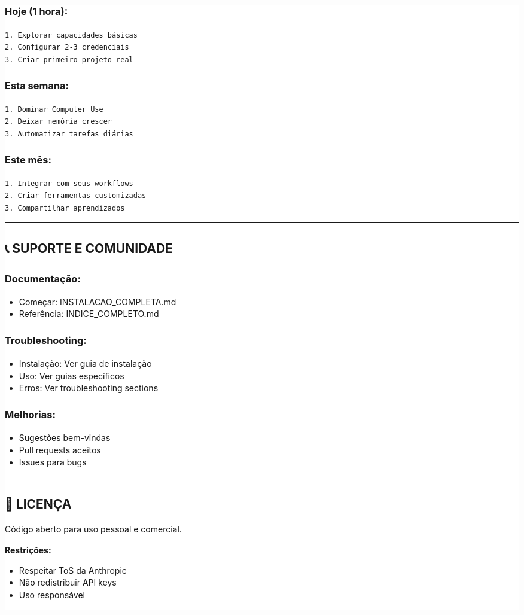 ### **Hoje (1 hora):**
```
1. Explorar capacidades básicas
2. Configurar 2-3 credenciais
3. Criar primeiro projeto real
```

### **Esta semana:**
```
1. Dominar Computer Use
2. Deixar memória crescer
3. Automatizar tarefas diárias
```

### **Este mês:**
```
1. Integrar com seus workflows
2. Criar ferramentas customizadas
3. Compartilhar aprendizados
```

---

## 📞 SUPORTE E COMUNIDADE

### **Documentação:**
- Começar: [INSTALACAO_COMPLETA.md](computer:///mnt/user-data/outputs/INSTALACAO_COMPLETA.md)
- Referência: [INDICE_COMPLETO.md](computer:///mnt/user-data/outputs/INDICE_COMPLETO.md)

### **Troubleshooting:**
- Instalação: Ver guia de instalação
- Uso: Ver guias específicos
- Erros: Ver troubleshooting sections

### **Melhorias:**
- Sugestões bem-vindas
- Pull requests aceitos
- Issues para bugs

---

## 📜 LICENÇA

Código aberto para uso pessoal e comercial.

**Restrições:**
- Respeitar ToS da Anthropic
- Não redistribuir API keys
- Uso responsável

---
